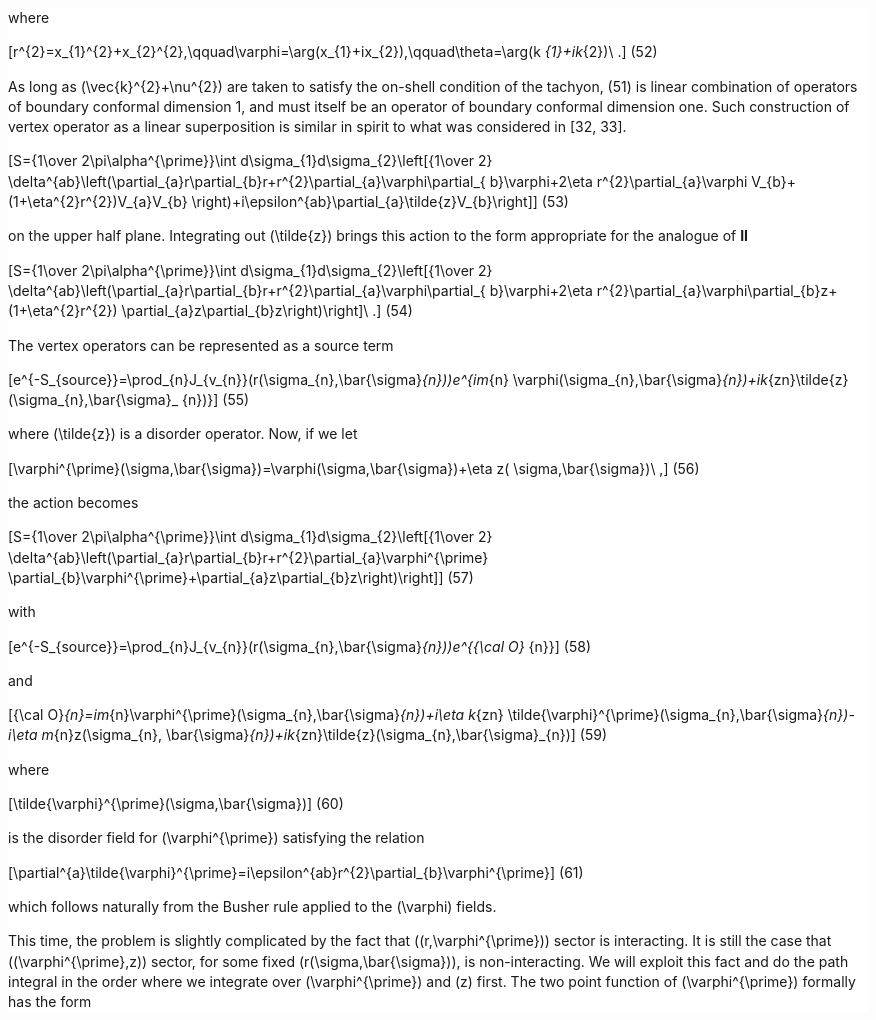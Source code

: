 where

\[r^{2}=x_{1}^{2}+x_{2}^{2},\qquad\varphi=\arg(x_{1}+ix_{2}),\qquad\theta=\arg(k _{1}+ik_{2})\ .\] (52)

As long as \(\vec{k}^{2}+\nu^{2}\) are taken to satisfy the on-shell condition of the tachyon, (51) is linear combination of operators of boundary conformal dimension 1, and must itself be an operator of boundary conformal dimension one. Such construction of vertex operator as a linear superposition is similar in spirit to what was considered in [32, 33].

\[S={1\over 2\pi\alpha^{\prime}}\int d\sigma_{1}d\sigma_{2}\left[{1\over 2} \delta^{ab}\left(\partial_{a}r\partial_{b}r+r^{2}\partial_{a}\varphi\partial_{ b}\varphi+2\eta r^{2}\partial_{a}\varphi V_{b}+(1+\eta^{2}r^{2})V_{a}V_{b} \right)+i\epsilon^{ab}\partial_{a}\tilde{z}V_{b}\right]\] (53)

on the upper half plane. Integrating out \(\tilde{z}\) brings this action to the form appropriate for the analogue of **II**

\[S={1\over 2\pi\alpha^{\prime}}\int d\sigma_{1}d\sigma_{2}\left[{1\over 2} \delta^{ab}\left(\partial_{a}r\partial_{b}r+r^{2}\partial_{a}\varphi\partial_{ b}\varphi+2\eta r^{2}\partial_{a}\varphi\partial_{b}z+(1+\eta^{2}r^{2}) \partial_{a}z\partial_{b}z\right)\right]\ .\] (54)

The vertex operators can be represented as a source term

\[e^{-S_{source}}=\prod_{n}J_{v_{n}}(r(\sigma_{n},\bar{\sigma}_{n}))e^{im_{n} \varphi(\sigma_{n},\bar{\sigma}_{n})+ik_{zn}\tilde{z}(\sigma_{n},\bar{\sigma}_ {n})}\] (55)

where \(\tilde{z}\) is a disorder operator. Now, if we let

\[\varphi^{\prime}(\sigma,\bar{\sigma})=\varphi(\sigma,\bar{\sigma})+\eta z( \sigma,\bar{\sigma})\ ,\] (56)

the action becomes

\[S={1\over 2\pi\alpha^{\prime}}\int d\sigma_{1}d\sigma_{2}\left[{1\over 2} \delta^{ab}\left(\partial_{a}r\partial_{b}r+r^{2}\partial_{a}\varphi^{\prime} \partial_{b}\varphi^{\prime}+\partial_{a}z\partial_{b}z\right)\right]\] (57)

with

\[e^{-S_{source}}=\prod_{n}J_{v_{n}}(r(\sigma_{n},\bar{\sigma}_{n}))e^{{\cal O}_ {n}}\] (58)

and

\[{\cal O}_{n}=im_{n}\varphi^{\prime}(\sigma_{n},\bar{\sigma}_{n})+i\eta k_{zn} \tilde{\varphi}^{\prime}(\sigma_{n},\bar{\sigma}_{n})-i\eta m_{n}z(\sigma_{n}, \bar{\sigma}_{n})+ik_{zn}\tilde{z}(\sigma_{n},\bar{\sigma}_{n})\] (59)

where

\[\tilde{\varphi}^{\prime}(\sigma,\bar{\sigma})\] (60)

is the disorder field for \(\varphi^{\prime}\) satisfying the relation

\[\partial^{a}\tilde{\varphi}^{\prime}=i\epsilon^{ab}r^{2}\partial_{b}\varphi^{\prime}\] (61)

which follows naturally from the Busher rule applied to the \(\varphi\) fields.

This time, the problem is slightly complicated by the fact that \((r,\varphi^{\prime})\) sector is interacting. It is still the case that \((\varphi^{\prime},z)\) sector, for some fixed \(r(\sigma,\bar{\sigma})\), is non-interacting. We will exploit this fact and do the path integral in the order where we integrate over \(\varphi^{\prime}\) and \(z\) first. The two point function of \(\varphi^{\prime}\) formally has the form
